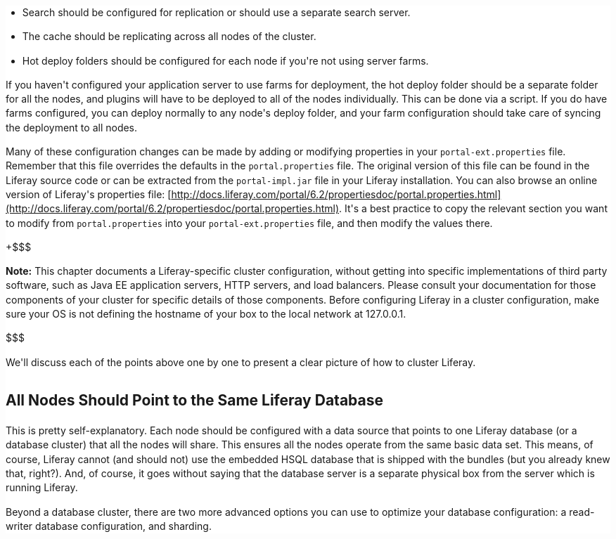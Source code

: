 - Search should be configured for replication or should use a separate search
  server. 

- The cache should be replicating across all nodes of the cluster. 

- Hot deploy folders should be configured for each node if you're not using
  server farms. 

If you haven't configured your application server to use farms for deployment,
the hot deploy folder should be a separate folder for all the nodes, and plugins
will have to be deployed to all of the nodes individually. This can be done via
a script. If you do have farms configured, you can deploy normally to any node's
deploy folder, and your farm configuration should take care of syncing the
deployment to all nodes. 

Many of these configuration changes can be made by adding or modifying
properties in your `portal-ext.properties` file. Remember that this file
overrides the defaults in the `portal.properties` file. The original version of
this file can be found in the Liferay source code or can be extracted from the
`portal-impl.jar` file in your Liferay installation. You can also browse an
online version of Liferay's properties file:
[http://docs.liferay.com/portal/6.2/propertiesdoc/portal.properties.html](http://docs.liferay.com/portal/6.2/propertiesdoc/portal.properties.html).
It's a best practice to copy the relevant section you want to modify from
`portal.properties` into your `portal-ext.properties` file, and then modify the
values there.

+$$$

**Note:** This chapter documents a
 Liferay-specific cluster configuration, without getting into specific
 implementations of third party software, such as Java EE application servers,
 HTTP servers, and load balancers. Please consult your documentation for those
 components of your cluster for specific details of those components. Before
 configuring Liferay in a cluster configuration, make sure your OS is not
 defining the hostname of your box to the local network at 127.0.0.1.

$$$

We'll discuss each of the points above one by one to present a clear picture of
how to cluster Liferay. 

## All Nodes Should Point to the Same Liferay Database

This is pretty self-explanatory. Each node should be configured with a data
source that points to one Liferay database (or a database cluster) that all the
nodes will share. This ensures all the nodes operate from the same basic data
set. This means, of course, Liferay cannot (and should not) use the embedded
HSQL database that is shipped with the bundles (but you already knew that,
right?). And, of course, it goes without saying that the database server is a
separate physical box from the server which is running Liferay. 

Beyond a database cluster, there are two more advanced options you can use to
optimize your database configuration: a read-writer database configuration, and
sharding. 
